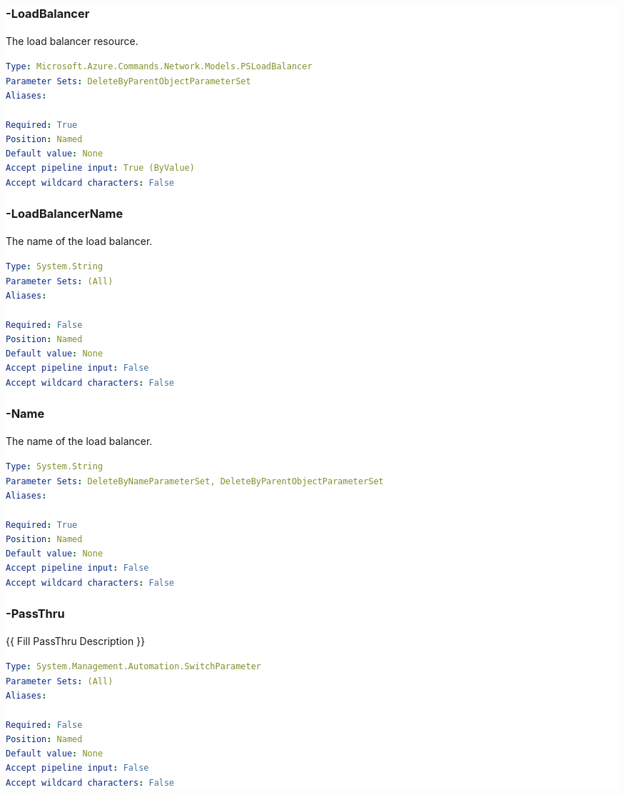 ### -LoadBalancer
The load balancer resource.

```yaml
Type: Microsoft.Azure.Commands.Network.Models.PSLoadBalancer
Parameter Sets: DeleteByParentObjectParameterSet
Aliases:

Required: True
Position: Named
Default value: None
Accept pipeline input: True (ByValue)
Accept wildcard characters: False
```

### -LoadBalancerName
The name of the load balancer.

```yaml
Type: System.String
Parameter Sets: (All)
Aliases:

Required: False
Position: Named
Default value: None
Accept pipeline input: False
Accept wildcard characters: False
```

### -Name
The name of the load balancer.

```yaml
Type: System.String
Parameter Sets: DeleteByNameParameterSet, DeleteByParentObjectParameterSet
Aliases:

Required: True
Position: Named
Default value: None
Accept pipeline input: False
Accept wildcard characters: False
```

### -PassThru
{{ Fill PassThru Description }}

```yaml
Type: System.Management.Automation.SwitchParameter
Parameter Sets: (All)
Aliases:

Required: False
Position: Named
Default value: None
Accept pipeline input: False
Accept wildcard characters: False
```
